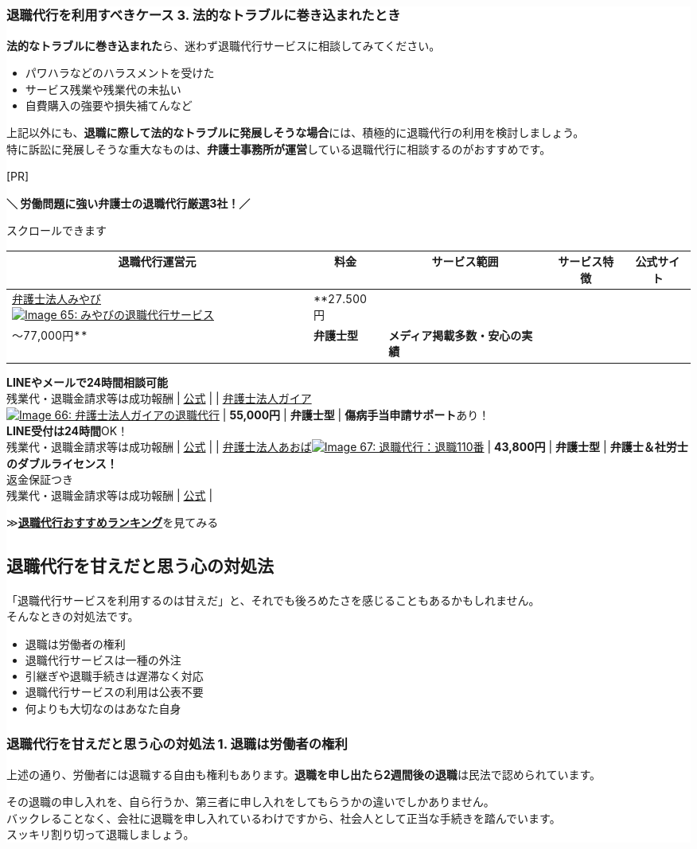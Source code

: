 ### 退職代行を利用すべきケース 3. 法的なトラブルに巻き込まれたとき

**法的なトラブルに巻き込まれた**ら、迷わず退職代行サービスに相談してみてください。

*   パワハラなどのハラスメントを受けた
*   サービス残業や残業代の未払い
*   自費購入の強要や損失補てんなど

上記以外にも、**退職に際して法的なトラブルに発展しそうな場合**には、積極的に退職代行の利用を検討しましょう。  
特に訴訟に発展しそうな重大なものは、**弁護士事務所が運営**している退職代行に相談するのがおすすめです。

\[PR\]

**＼ 労働問題に強い弁護士の退職代行厳選3社！／**

スクロールできます

| 退職代行運営元 | 料金 | サービス範囲 | サービス特徴 | 公式サイト |
| --- | --- | --- | --- | --- |
| [弁護士法人みやび ![Image 65: みやびの退職代行サービス](https://interactiveweek.com/wp-content/uploads/2022/04/miyabi-e1650129929529.webp)](https://interactiveweek.com/miyabi) | **27.500円  
～77,000円** | ********弁護士型******** | **メディア掲載多数・安心の実績**  
**LINEやメールで24時間相談可能**  
残業代・退職金請求等は成功報酬 | [公式](https://interactiveweek.com/miyabi) |
| [弁護士法人ガイア](https://interactiveweek.com/gaia-law-office)  
[![Image 66: 弁護士法人ガイアの退職代行](https://interactiveweek.com/wp-content/uploads/2023/06/%E3%82%B9%E3%82%AF%E3%83%AA%E3%83%BC%E3%83%B3%E3%82%B7%E3%83%A7%E3%83%83%E3%83%88-2023-06-09-9.03.40.png)](https://interactiveweek.com/gaia-law-office) | ****55,000円**** | ********弁護士型******** | **傷病手当申請サポート**あり！  
**LINE受付は24時間**OK！  
残業代・退職金請求等は成功報酬 | [公式](https://interactiveweek.com/gaia-law-office) |
| [弁護士法人あおば](https://interactiveweek.com/taishoku110)[![Image 67: 退職代行：退職110番](https://interactiveweek.com/wp-content/uploads/2022/04/taishoku110ban.webp)](https://interactiveweek.com/taishoku110) | ******43,800円****** | ********弁護士型******** | **弁護士＆社労士のダブルライセンス！**  
返金保証つき  
残業代・退職金請求等は成功報酬 | [公式](https://interactiveweek.com/taishoku110) |

≫[**退職代行おすすめランキング**](https://interactiveweek.com/taishokudaiko-osusume-ranking/)を見てみる

退職代行を甘えだと思う心の対処法
----------------

「退職代行サービスを利用するのは甘えだ」と、それでも後ろめたさを感じることもあるかもしれません。  
そんなときの対処法です。

*   退職は労働者の権利
*   退職代行サービスは一種の外注
*   引継ぎや退職手続きは遅滞なく対応
*   退職代行サービスの利用は公表不要
*   何よりも大切なのはあなた自身

### 退職代行を甘えだと思う心の対処法 1. 退職は労働者の権利

上述の通り、労働者には退職する自由も権利もあります。**退職を申し出たら2週間後の退職**は民法で認められています。

その退職の申し入れを、自ら行うか、第三者に申し入れをしてもらうかの違いでしかありません。  
バックレることなく、会社に退職を申し入れているわけですから、社会人として正当な手続きを踏んでいます。  
スッキリ割り切って退職しましょう。
